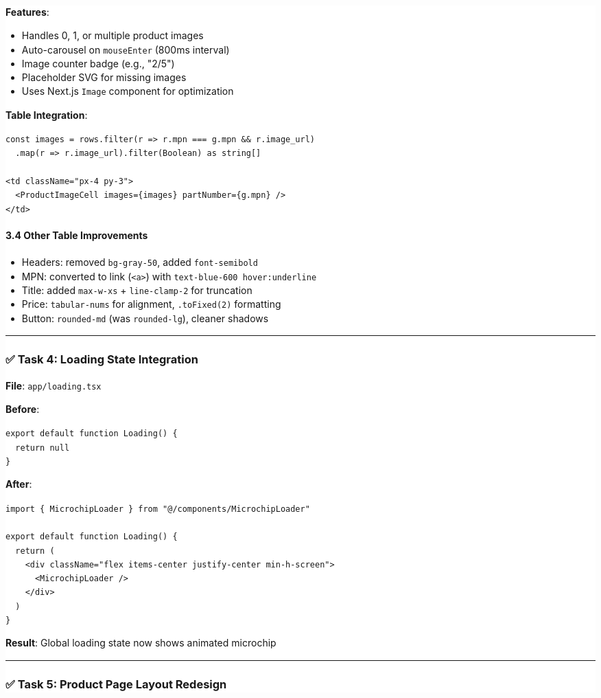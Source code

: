 **Features**:
- Handles 0, 1, or multiple product images
- Auto-carousel on `mouseEnter` (800ms interval)
- Image counter badge (e.g., "2/5")
- Placeholder SVG for missing images
- Uses Next.js `Image` component for optimization

**Table Integration**:
```tsx
const images = rows.filter(r => r.mpn === g.mpn && r.image_url)
  .map(r => r.image_url).filter(Boolean) as string[]

<td className="px-4 py-3">
  <ProductImageCell images={images} partNumber={g.mpn} />
</td>
```

#### 3.4 Other Table Improvements
- Headers: removed `bg-gray-50`, added `font-semibold`
- MPN: converted to link (`<a>`) with `text-blue-600 hover:underline`
- Title: added `max-w-xs` + `line-clamp-2` for truncation
- Price: `tabular-nums` for alignment, `.toFixed(2)` formatting
- Button: `rounded-md` (was `rounded-lg`), cleaner shadows

---

### ✅ Task 4: Loading State Integration

**File**: `app/loading.tsx`

**Before**:
```tsx
export default function Loading() {
  return null
}
```

**After**:
```tsx
import { MicrochipLoader } from "@/components/MicrochipLoader"

export default function Loading() {
  return (
    <div className="flex items-center justify-center min-h-screen">
      <MicrochipLoader />
    </div>
  )
}
```

**Result**: Global loading state now shows animated microchip

---

### ✅ Task 5: Product Page Layout Redesign
